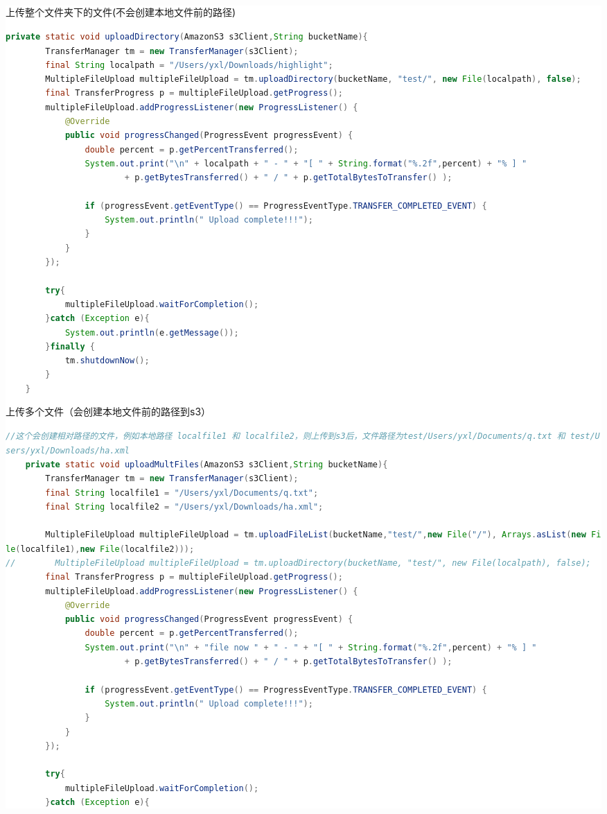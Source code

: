 上传整个文件夹下的文件(不会创建本地文件前的路径)

``` java
private static void uploadDirectory(AmazonS3 s3Client,String bucketName){
        TransferManager tm = new TransferManager(s3Client);
        final String localpath = "/Users/yxl/Downloads/highlight";
        MultipleFileUpload multipleFileUpload = tm.uploadDirectory(bucketName, "test/", new File(localpath), false);
        final TransferProgress p = multipleFileUpload.getProgress();
        multipleFileUpload.addProgressListener(new ProgressListener() {
            @Override
            public void progressChanged(ProgressEvent progressEvent) {
                double percent = p.getPercentTransferred();
                System.out.print("\n" + localpath + " - " + "[ " + String.format("%.2f",percent) + "% ] "
                        + p.getBytesTransferred() + " / " + p.getTotalBytesToTransfer() );

                if (progressEvent.getEventType() == ProgressEventType.TRANSFER_COMPLETED_EVENT) {
                    System.out.println(" Upload complete!!!");
                }
            }
        });

        try{
            multipleFileUpload.waitForCompletion();
        }catch (Exception e){
            System.out.println(e.getMessage());
        }finally {
            tm.shutdownNow();
        }
    }
```

上传多个文件（会创建本地文件前的路径到s3）

``` java
//这个会创建相对路径的文件，例如本地路径 localfile1 和 localfile2，则上传到s3后，文件路径为test/Users/yxl/Documents/q.txt 和 test/Users/yxl/Downloads/ha.xml
    private static void uploadMultFiles(AmazonS3 s3Client,String bucketName){
        TransferManager tm = new TransferManager(s3Client);
        final String localfile1 = "/Users/yxl/Documents/q.txt";
        final String localfile2 = "/Users/yxl/Downloads/ha.xml";

        MultipleFileUpload multipleFileUpload = tm.uploadFileList(bucketName,"test/",new File("/"), Arrays.asList(new File(localfile1),new File(localfile2)));
//        MultipleFileUpload multipleFileUpload = tm.uploadDirectory(bucketName, "test/", new File(localpath), false);
        final TransferProgress p = multipleFileUpload.getProgress();
        multipleFileUpload.addProgressListener(new ProgressListener() {
            @Override
            public void progressChanged(ProgressEvent progressEvent) {
                double percent = p.getPercentTransferred();
                System.out.print("\n" + "file now " + " - " + "[ " + String.format("%.2f",percent) + "% ] "
                        + p.getBytesTransferred() + " / " + p.getTotalBytesToTransfer() );

                if (progressEvent.getEventType() == ProgressEventType.TRANSFER_COMPLETED_EVENT) {
                    System.out.println(" Upload complete!!!");
                }
            }
        });

        try{
            multipleFileUpload.waitForCompletion();
        }catch (Exception e){
```